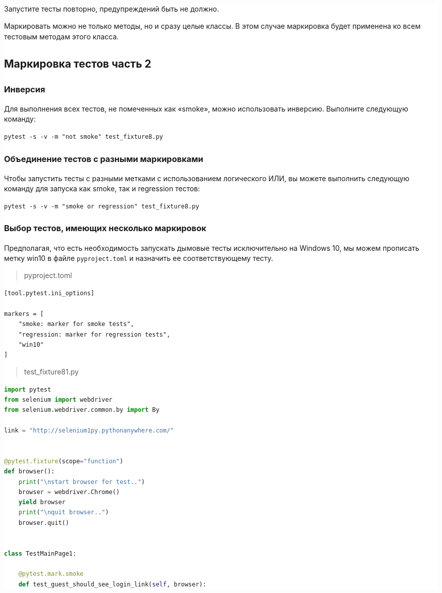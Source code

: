 Запустите тесты повторно, предупреждений быть не должно.

Маркировать можно не только методы, но и сразу целые классы. В этом случае маркировка будет применена ко всем тестовым
методам этого класса.

## Маркировка тестов часть 2

### Инверсия

Для выполнения всех тестов, не помеченных как «smoke», можно использовать инверсию.
Выполните следующую команду:

```shell
pytest -s -v -m "not smoke" test_fixture8.py
```

### Объединение тестов с разными маркировками

Чтобы запустить тесты с разными метками с использованием логического ИЛИ, вы можете выполнить следующую команду для
запуска как smoke, так и regression тестов:

```shell
pytest -s -v -m "smoke or regression" test_fixture8.py
```

### Выбор тестов, имеющих несколько маркировок

Предполагая, что есть необходимость запускать дымовые тесты исключительно на Windows 10, мы можем прописать метку win10
в файле `pyproject.toml` и назначить ее соответствующему тесту.

> pyproject.toml

```
[tool.pytest.ini_options]

markers = [
    "smoke: marker for smoke tests",
    "regression: marker for regression tests",
    "win10"
]
```

> test_fixture81.py

```python
import pytest
from selenium import webdriver
from selenium.webdriver.common.by import By

link = "http://selenium1py.pythonanywhere.com/"


@pytest.fixture(scope="function")
def browser():
    print("\nstart browser for test..")
    browser = webdriver.Chrome()
    yield browser
    print("\nquit browser..")
    browser.quit()


class TestMainPage1:

    @pytest.mark.smoke
    def test_guest_should_see_login_link(self, browser):
```